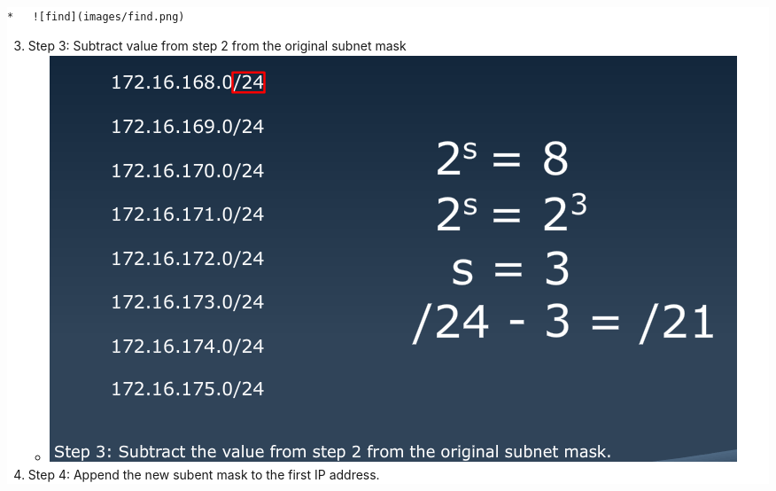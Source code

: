 	*	![find](images/find.png)
3.	Step 3:	Subtract value from step 2 from the original subnet mask
	*	![subtract](images/subtract.png)
4.	Step 4: Append the new subent mask to the first IP address.
